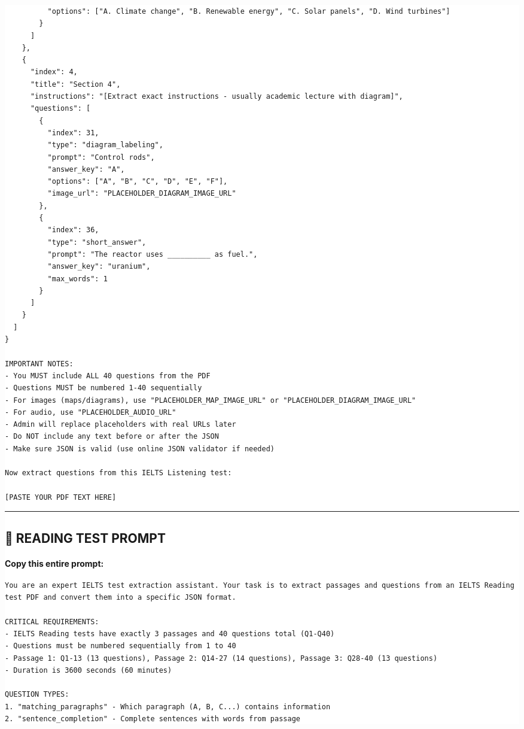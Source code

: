 ```
          "options": ["A. Climate change", "B. Renewable energy", "C. Solar panels", "D. Wind turbines"]
        }
      ]
    },
    {
      "index": 4,
      "title": "Section 4",
      "instructions": "[Extract exact instructions - usually academic lecture with diagram]",
      "questions": [
        {
          "index": 31,
          "type": "diagram_labeling",
          "prompt": "Control rods",
          "answer_key": "A",
          "options": ["A", "B", "C", "D", "E", "F"],
          "image_url": "PLACEHOLDER_DIAGRAM_IMAGE_URL"
        },
        {
          "index": 36,
          "type": "short_answer",
          "prompt": "The reactor uses __________ as fuel.",
          "answer_key": "uranium",
          "max_words": 1
        }
      ]
    }
  ]
}

IMPORTANT NOTES:
- You MUST include ALL 40 questions from the PDF
- Questions MUST be numbered 1-40 sequentially
- For images (maps/diagrams), use "PLACEHOLDER_MAP_IMAGE_URL" or "PLACEHOLDER_DIAGRAM_IMAGE_URL"
- For audio, use "PLACEHOLDER_AUDIO_URL"
- Admin will replace placeholders with real URLs later
- Do NOT include any text before or after the JSON
- Make sure JSON is valid (use online JSON validator if needed)

Now extract questions from this IELTS Listening test:

[PASTE YOUR PDF TEXT HERE]
```

---

## 📖 READING TEST PROMPT

**Copy this entire prompt:**

```
You are an expert IELTS test extraction assistant. Your task is to extract passages and questions from an IELTS Reading test PDF and convert them into a specific JSON format.

CRITICAL REQUIREMENTS:
- IELTS Reading tests have exactly 3 passages and 40 questions total (Q1-Q40)
- Questions must be numbered sequentially from 1 to 40
- Passage 1: Q1-13 (13 questions), Passage 2: Q14-27 (14 questions), Passage 3: Q28-40 (13 questions)
- Duration is 3600 seconds (60 minutes)

QUESTION TYPES:
1. "matching_paragraphs" - Which paragraph (A, B, C...) contains information
2. "sentence_completion" - Complete sentences with words from passage
```
